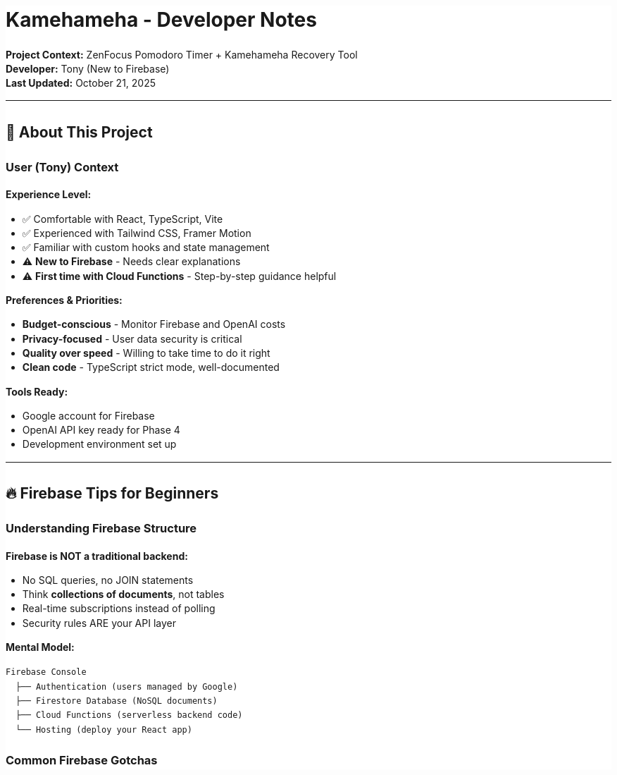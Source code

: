 # Kamehameha - Developer Notes

**Project Context:** ZenFocus Pomodoro Timer + Kamehameha Recovery Tool  
**Developer:** Tony (New to Firebase)  
**Last Updated:** October 21, 2025

---

## 👤 About This Project

### User (Tony) Context

**Experience Level:**
- ✅ Comfortable with React, TypeScript, Vite
- ✅ Experienced with Tailwind CSS, Framer Motion
- ✅ Familiar with custom hooks and state management
- ⚠️ **New to Firebase** - Needs clear explanations
- ⚠️ **First time with Cloud Functions** - Step-by-step guidance helpful

**Preferences & Priorities:**
- **Budget-conscious** - Monitor Firebase and OpenAI costs
- **Privacy-focused** - User data security is critical
- **Quality over speed** - Willing to take time to do it right
- **Clean code** - TypeScript strict mode, well-documented

**Tools Ready:**
- Google account for Firebase
- OpenAI API key ready for Phase 4
- Development environment set up

---

## 🔥 Firebase Tips for Beginners

### Understanding Firebase Structure

**Firebase is NOT a traditional backend:**
- No SQL queries, no JOIN statements
- Think **collections of documents**, not tables
- Real-time subscriptions instead of polling
- Security rules ARE your API layer

**Mental Model:**
```
Firebase Console
  ├── Authentication (users managed by Google)
  ├── Firestore Database (NoSQL documents)
  ├── Cloud Functions (serverless backend code)
  └── Hosting (deploy your React app)
```

### Common Firebase Gotchas
